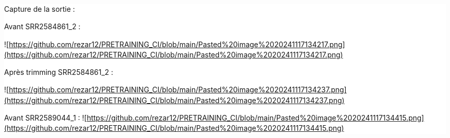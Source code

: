 Capture de la sortie :

Avant SRR2584861_2 :

![https://github.com/rezar12/PRETRAINING_CI/blob/main/Pasted%20image%2020241117134217.png](https://github.com/rezar12/PRETRAINING_CI/blob/main/Pasted%20image%2020241117134217.png)

Après trimming SRR2584861_2 :

![https://github.com/rezar12/PRETRAINING_CI/blob/main/Pasted%20image%2020241117134237.png](https://github.com/rezar12/PRETRAINING_CI/blob/main/Pasted%20image%2020241117134237.png)

Avant SRR2589044_1 :
![https://github.com/rezar12/PRETRAINING_CI/blob/main/Pasted%20image%2020241117134415.png](https://github.com/rezar12/PRETRAINING_CI/blob/main/Pasted%20image%2020241117134415.png)
